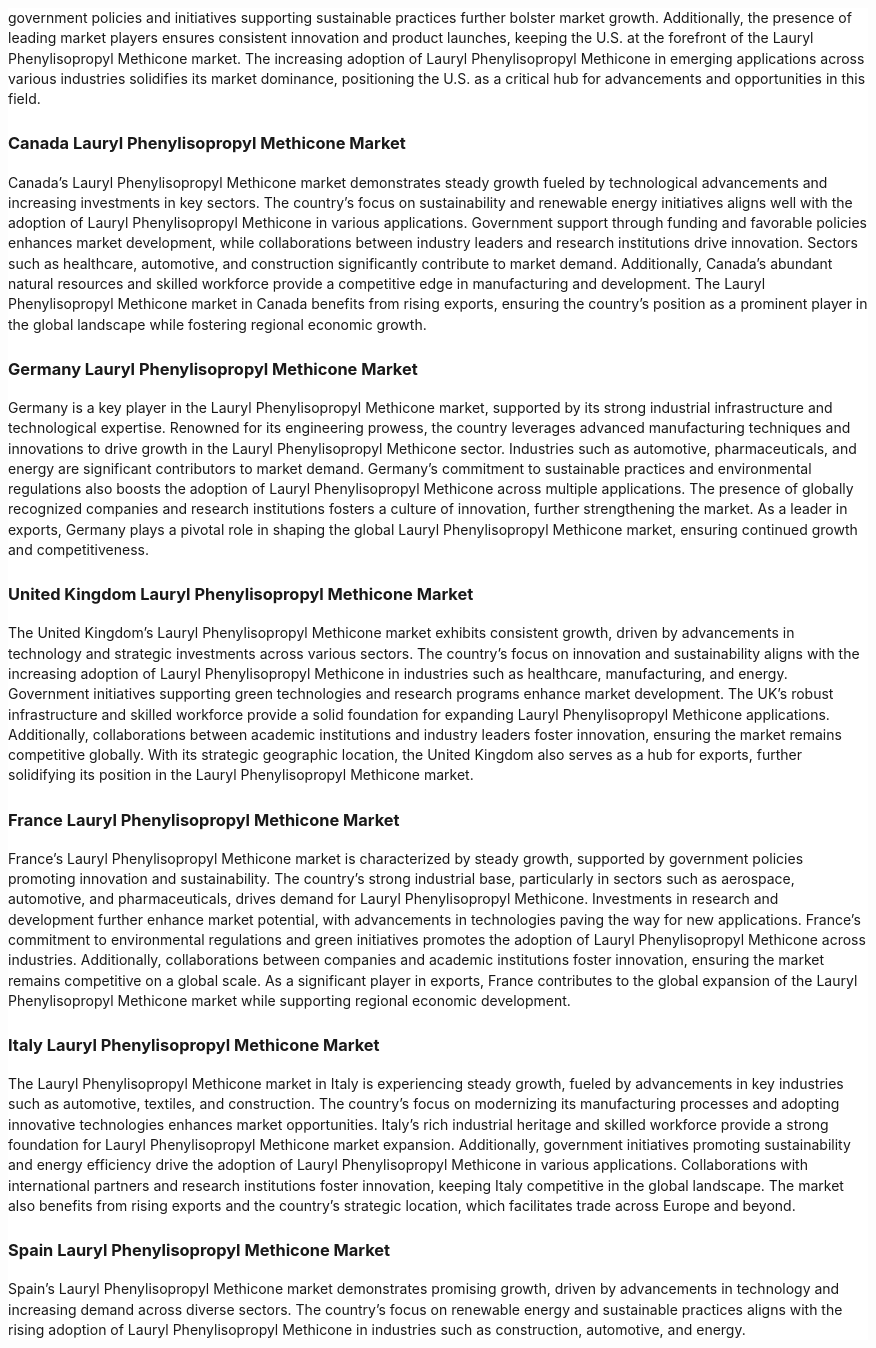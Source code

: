 government policies and initiatives supporting sustainable practices further bolster market growth. Additionally, the presence of leading market players ensures consistent innovation and product launches, keeping the U.S. at the forefront of the Lauryl Phenylisopropyl Methicone market. The increasing adoption of Lauryl Phenylisopropyl Methicone in emerging applications across various industries solidifies its market dominance, positioning the U.S. as a critical hub for advancements and opportunities in this field.</p><h3>Canada Lauryl Phenylisopropyl Methicone Market</h3><p>Canada&rsquo;s Lauryl Phenylisopropyl Methicone market demonstrates steady growth fueled by technological advancements and increasing investments in key sectors. The country&rsquo;s focus on sustainability and renewable energy initiatives aligns well with the adoption of Lauryl Phenylisopropyl Methicone in various applications. Government support through funding and favorable policies enhances market development, while collaborations between industry leaders and research institutions drive innovation. Sectors such as healthcare, automotive, and construction significantly contribute to market demand. Additionally, Canada&rsquo;s abundant natural resources and skilled workforce provide a competitive edge in manufacturing and development. The Lauryl Phenylisopropyl Methicone market in Canada benefits from rising exports, ensuring the country&rsquo;s position as a prominent player in the global landscape while fostering regional economic growth.</p><h3>Germany Lauryl Phenylisopropyl Methicone Market</h3><p>Germany is a key player in the Lauryl Phenylisopropyl Methicone market, supported by its strong industrial infrastructure and technological expertise. Renowned for its engineering prowess, the country leverages advanced manufacturing techniques and innovations to drive growth in the Lauryl Phenylisopropyl Methicone sector. Industries such as automotive, pharmaceuticals, and energy are significant contributors to market demand. Germany&rsquo;s commitment to sustainable practices and environmental regulations also boosts the adoption of Lauryl Phenylisopropyl Methicone across multiple applications. The presence of globally recognized companies and research institutions fosters a culture of innovation, further strengthening the market. As a leader in exports, Germany plays a pivotal role in shaping the global Lauryl Phenylisopropyl Methicone market, ensuring continued growth and competitiveness.</p><h3>United Kingdom Lauryl Phenylisopropyl Methicone Market</h3><p>The United Kingdom&rsquo;s Lauryl Phenylisopropyl Methicone market exhibits consistent growth, driven by advancements in technology and strategic investments across various sectors. The country&rsquo;s focus on innovation and sustainability aligns with the increasing adoption of Lauryl Phenylisopropyl Methicone in industries such as healthcare, manufacturing, and energy. Government initiatives supporting green technologies and research programs enhance market development. The UK&rsquo;s robust infrastructure and skilled workforce provide a solid foundation for expanding Lauryl Phenylisopropyl Methicone applications. Additionally, collaborations between academic institutions and industry leaders foster innovation, ensuring the market remains competitive globally. With its strategic geographic location, the United Kingdom also serves as a hub for exports, further solidifying its position in the Lauryl Phenylisopropyl Methicone market.</p><h3>France Lauryl Phenylisopropyl Methicone Market</h3><p>France&rsquo;s Lauryl Phenylisopropyl Methicone market is characterized by steady growth, supported by government policies promoting innovation and sustainability. The country&rsquo;s strong industrial base, particularly in sectors such as aerospace, automotive, and pharmaceuticals, drives demand for Lauryl Phenylisopropyl Methicone. Investments in research and development further enhance market potential, with advancements in technologies paving the way for new applications. France&rsquo;s commitment to environmental regulations and green initiatives promotes the adoption of Lauryl Phenylisopropyl Methicone across industries. Additionally, collaborations between companies and academic institutions foster innovation, ensuring the market remains competitive on a global scale. As a significant player in exports, France contributes to the global expansion of the Lauryl Phenylisopropyl Methicone market while supporting regional economic development.</p><h3>Italy Lauryl Phenylisopropyl Methicone Market</h3><p>The Lauryl Phenylisopropyl Methicone market in Italy is experiencing steady growth, fueled by advancements in key industries such as automotive, textiles, and construction. The country&rsquo;s focus on modernizing its manufacturing processes and adopting innovative technologies enhances market opportunities. Italy&rsquo;s rich industrial heritage and skilled workforce provide a strong foundation for Lauryl Phenylisopropyl Methicone market expansion. Additionally, government initiatives promoting sustainability and energy efficiency drive the adoption of Lauryl Phenylisopropyl Methicone in various applications. Collaborations with international partners and research institutions foster innovation, keeping Italy competitive in the global landscape. The market also benefits from rising exports and the country&rsquo;s strategic location, which facilitates trade across Europe and beyond.</p><h3>Spain Lauryl Phenylisopropyl Methicone Market</h3><p>Spain&rsquo;s Lauryl Phenylisopropyl Methicone market demonstrates promising growth, driven by advancements in technology and increasing demand across diverse sectors. The country&rsquo;s focus on renewable energy and sustainable practices aligns with the rising adoption of Lauryl Phenylisopropyl Methicone in industries such as construction, automotive, and energy.